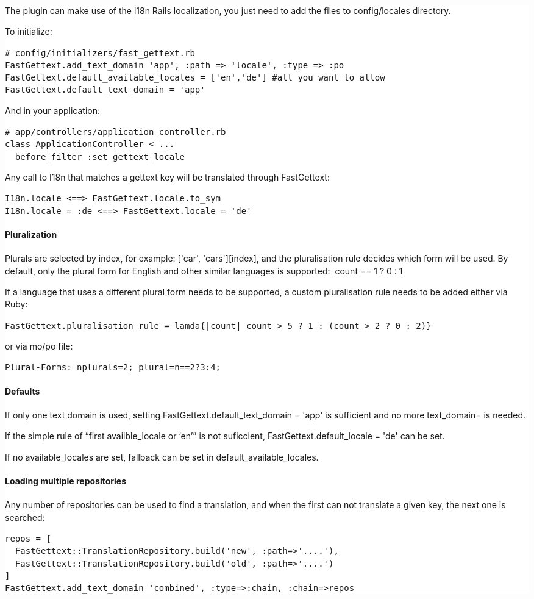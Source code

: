 The plugin can make use of the <a href="http://github.com/svenfuchs/rails-i18n/tree/master/rails/locale/">i18n Rails localization</a>, you just need to add the files to config/locales directory.

To initialize:

<pre># config/initializers/fast_gettext.rb
FastGettext.add_text_domain 'app', :path =&gt; 'locale', :type =&gt; :po
FastGettext.default_available_locales = ['en','de'] #all you want to allow
FastGettext.default_text_domain = 'app'</pre>

And in your application:

<pre># app/controllers/application_controller.rb
class ApplicationController &lt; ...
  before_filter :set_gettext_locale</pre>

Any call to I18n that matches a gettext key will be translated through FastGettext:

<pre>I18n.locale &lt;==&gt; FastGettext.locale.to_sym
I18n.locale = :de &lt;==&gt; FastGettext.locale = 'de'
</pre>

#### Pluralization

Plurals are selected by index, for example: ['car', 'cars'][index], and the pluralisation rule decides which form will be used. By default, only the plural form for English and other similar languages is supported:  count == 1 ? 0 : 1

If a language that uses a <a href="http://docs.translatehouse.org/projects/localization-guide/en/latest/l10n/pluralforms.html">different plural form</a> needs to be supported, a custom pluralisation rule needs to be added either via Ruby:

<pre>FastGettext.pluralisation_rule = lamda{|count| count &gt; 5 ? 1 : (count &gt; 2 ? 0 : 2)}</pre>

or via mo/po file:

<pre>Plural-Forms: nplurals=2; plural=n==2?3:4;</pre>

#### Defaults

If only one text domain is used, setting FastGettext.default_text_domain = 'app' is sufficient and no more text_domain= is needed.

If the simple rule of “first availble_locale or ‘en’” is not suficcient, FastGettext.default_locale = 'de' can be set.

If no available_locales are set, fallback can be set in default_available_locales.

#### Loading multiple repositories

Any number of repositories can be used to find a translation, and when the first can not translate a given key, the next one is searched:

<pre>repos = [
  FastGettext::TranslationRepository.build('new', :path=&gt;'....'),
  FastGettext::TranslationRepository.build('old', :path=&gt;'....')
]
FastGettext.add_text_domain 'combined', :type=&gt;:chain, :chain=&gt;repos</pre>
